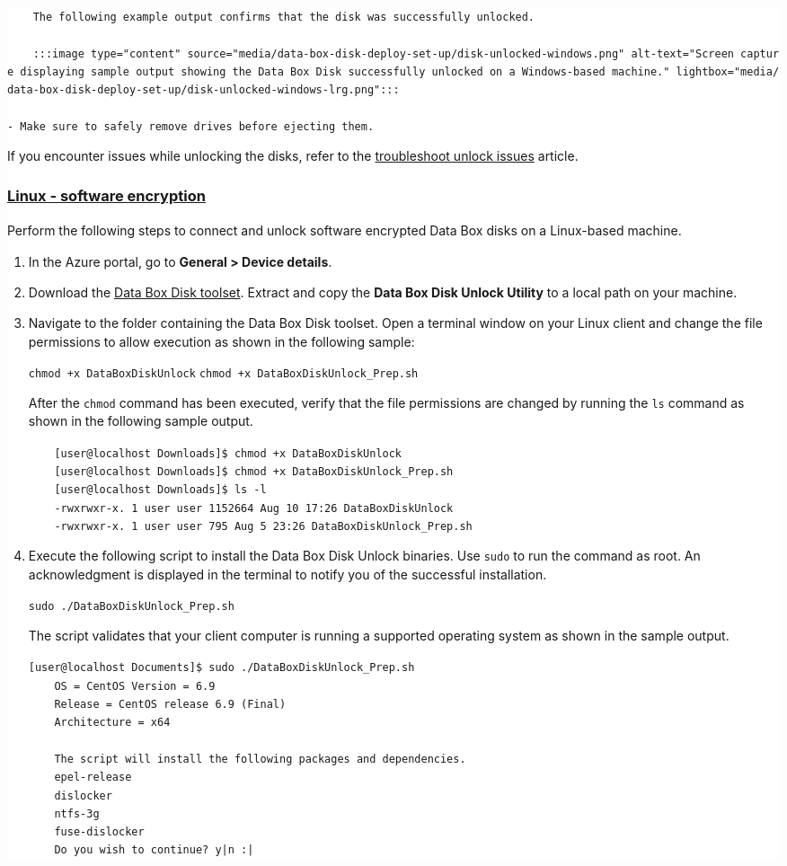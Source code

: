         The following example output confirms that the disk was successfully unlocked.

        :::image type="content" source="media/data-box-disk-deploy-set-up/disk-unlocked-windows.png" alt-text="Screen capture displaying sample output showing the Data Box Disk successfully unlocked on a Windows-based machine." lightbox="media/data-box-disk-deploy-set-up/disk-unlocked-windows-lrg.png":::

    - Make sure to safely remove drives before ejecting them.

If you encounter issues while unlocking the disks, refer to the [troubleshoot unlock issues](data-box-disk-troubleshoot-unlock.md) article.

### [Linux - software encryption](#tab/linux-software)

Perform the following steps to connect and unlock software encrypted Data Box disks on a Linux-based machine.

1. In the Azure portal, go to **General > Device details**.
1. Download the [Data Box Disk toolset](https://aka.ms/databoxdisktoolslinux). Extract and copy the **Data Box Disk Unlock Utility** to a local path on your machine.
1. Navigate to the folder containing the Data Box Disk toolset. Open a terminal window on your Linux client and change the file permissions to allow execution as shown in the following sample:

    `chmod +x DataBoxDiskUnlock`
    `chmod +x DataBoxDiskUnlock_Prep.sh`

    After the `chmod` command has been executed, verify that the file permissions are changed by running the `ls` command as shown in the following sample output.

    ```
        [user@localhost Downloads]$ chmod +x DataBoxDiskUnlock
        [user@localhost Downloads]$ chmod +x DataBoxDiskUnlock_Prep.sh
        [user@localhost Downloads]$ ls -l
        -rwxrwxr-x. 1 user user 1152664 Aug 10 17:26 DataBoxDiskUnlock
        -rwxrwxr-x. 1 user user 795 Aug 5 23:26 DataBoxDiskUnlock_Prep.sh
    ```

1. Execute the following script to install the Data Box Disk Unlock binaries. Use `sudo` to run the command as root. An acknowledgment is displayed in the terminal to notify you of the successful installation.

    `sudo ./DataBoxDiskUnlock_Prep.sh`

    The script validates that your client computer is running a supported operating system as shown in the sample output.

    ```
    [user@localhost Documents]$ sudo ./DataBoxDiskUnlock_Prep.sh
        OS = CentOS Version = 6.9
        Release = CentOS release 6.9 (Final)
        Architecture = x64

        The script will install the following packages and dependencies.
        epel-release
        dislocker
        ntfs-3g
        fuse-dislocker
        Do you wish to continue? y|n :|
    ```
